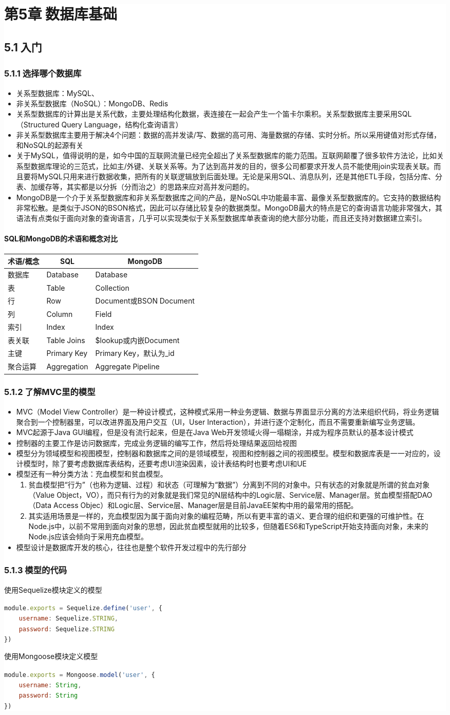 # 第5章 数据库基础
## 5.1 入门
### 5.1.1 选择哪个数据库
- 关系型数据库：MySQL、
- 非关系型数据库（NoSQL）：MongoDB、Redis
- 关系型数据库的计算出是关系代数，主要处理结构化数据，表连接在一起会产生一个笛卡尔乘积。关系型数据库主要采用SQL（Structured Query Language，结构化查询语言）
- 非关系型数据库主要用于解决4个问题：数据的高并发读/写、数据的高可用、海量数据的存储、实时分析。所以采用键值对形式存储，和NoSQL的起源有关
- 关于MySQL，值得说明的是，如今中国的互联网流量已经完全超出了关系型数据库的能力范围。互联网颠覆了很多软件方法论，比如关系型数据库理论的三范式，比如主/外键、关联关系等。为了达到高并发的目的，很多公司都要求开发人员不能使用join实现表关联。而且要将MySQL只用来进行数据收集，把所有的关联逻辑放到后面处理。无论是采用SQL、消息队列，还是其他ETL手段，包括分库、分表、加缓存等，其实都是以分拆（分而治之）的思路来应对高并发问题的。
- MongoDB是一个介于关系型数据库和非关系型数据库之间的产品，是NoSQL中功能最丰富、最像关系型数据库的。它支持的数据结构非常松散。是类似于JSON的BSON格式，因此可以存储比较复杂的数据类型。MongoDB最大的特点是它的查询语言功能非常强大，其语法有点类似于面向对象的查询语言，几乎可以实现类似于关系型数据库单表查询的绝大部分功能，而且还支持对数据建立索引。

#### SQL和MongoDB的术语和概念对比
| 术语/概念 | SQL         | MongoDB                 |
| --------- | ----------- | ----------------------- |
| 数据库    | Database    | Database                |
| 表        | Table       | Collection              |
| 行        | Row         | Document或BSON Document |
| 列        | Column      | Field                   |
| 索引      | Index       | Index                   |
| 表关联    | Table Joins | $lookup或内嵌Document   |
| 主键      | Primary Key | Primary Key，默认为_id  |
| 聚合运算  | Aggregation | Aggregate Pipeline      |

### 5.1.2 了解MVC里的模型
- MVC（Model View Controller）是一种设计模式，这种模式采用一种业务逻辑、数据与界面显示分离的方法来组织代码，将业务逻辑聚合到一个控制器里，可以改进界面及用户交互（UI，User Interaction），并进行逐个定制化，而且不需要重新编写业务逻辑。
- MVC起源于Java GUI编程，但是没有流行起来，但是在Java Web开发领域火得一塌糊涂，并成为程序员默认的基本设计模式
- 控制器的主要工作是访问数据库，完成业务逻辑的编写工作，然后将处理结果返回给视图
- 模型分为领域模型和视图模型，控制器和数据库之间的是领域模型，视图和控制器之间的视图模型。模型和数据库表是一一对应的，设计模型时，除了要考虑数据库表结构，还要考虑UI渲染因素，设计表结构时也要考虑UI和UE
- 模型还有一种分类方法：充血模型和贫血模型。
    1. 贫血模型把“行为”（也称为逻辑、过程）和状态（可理解为“数据”）分离到不同的对象中。只有状态的对象就是所谓的贫血对象（Value Object，VO），而只有行为的对象就是我们常见的N层结构中的Logic层、Service层、Manager层。贫血模型搭配DAO（Data Access Objec）和Logic层、Service层、Manager层是目前JavaEE架构中用的最常用的搭配。
    2. 其实适用场景是一样的，充血模型因为属于面向对象的编程范畴，所以有更丰富的语义、更合理的组织和更强的可维护性。在Node.js中，以前不常用到面向对象的思想，因此贫血模型就用的比较多，但随着ES6和TypeScript开始支持面向对象，未来的Node.js应该会倾向于采用充血模型。
- 模型设计是数据库开发的核心，往往也是整个软件开发过程中的先行部分

### 5.1.3 模型的代码
使用Sequelize模块定义的模型
```javascript
module.exports = Sequelize.define('user', {
    username: Sequelize.STRING,
    password: Sequelize.STRING
})
```
使用Mongoose模块定义模型
```javascript
module.exports = Mongoose.model('user', {
    username: String,
    password: String
})
```
